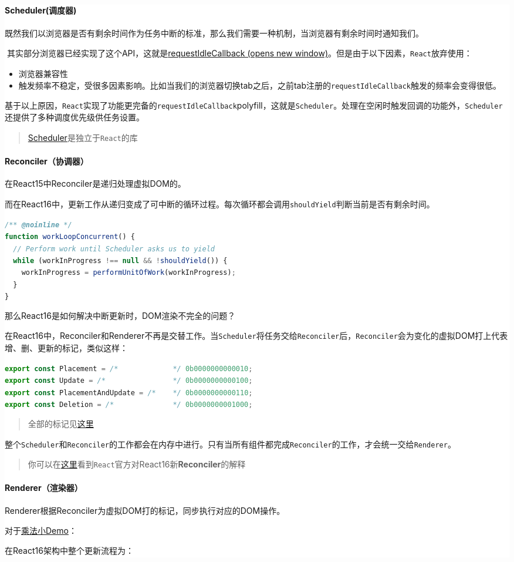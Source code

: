 #### Scheduler(调度器)

​	既然我们以浏览器是否有剩余时间作为任务中断的标准，那么我们需要一种机制，当浏览器有剩余时间时通知我们。

​	其实部分浏览器已经实现了这个API，这就是[requestIdleCallback (opens new window)](https://developer.mozilla.org/zh-CN/docs/Web/API/Window/requestIdleCallback)。但是由于以下因素，`React`放弃使用：

- 浏览器兼容性
- 触发频率不稳定，受很多因素影响。比如当我们的浏览器切换tab之后，之前tab注册的`requestIdleCallback`触发的频率会变得很低。

基于以上原因，`React`实现了功能更完备的`requestIdleCallback`polyfill，这就是`Scheduler`。处理在空闲时触发回调的功能外，`Scheduler`还提供了多种调度优先级供任务设置。

> [Scheduler](https://github.com/facebook/react/blob/1fb18e22ae66fdb1dc127347e169e73948778e5a/packages/scheduler/README.md)是独立于`React`的库

#### Reconciler（协调器）

在React15中Reconciler是递归处理虚拟DOM的。

而在React16中，更新工作从递归变成了可中断的循环过程。每次循环都会调用`shouldYield`判断当前是否有剩余时间。

```js
/** @noinline */
function workLoopConcurrent() {
  // Perform work until Scheduler asks us to yield
  while (workInProgress !== null && !shouldYield()) {
    workInProgress = performUnitOfWork(workInProgress);
  }
}
```

那么React16是如何解决中断更新时，DOM渲染不完全的问题？

在React16中，Reconciler和Renderer不再是交替工作。当`Scheduler`将任务交给`Reconciler`后，`Reconciler`会为变化的虚拟DOM打上代表增、删、更新的标记，类似这样：

```js
export const Placement = /*             */ 0b0000000000010;
export const Update = /*                */ 0b0000000000100;
export const PlacementAndUpdate = /*    */ 0b0000000000110;
export const Deletion = /*              */ 0b0000000001000;
```

> 全部的标记见[这里](https://github.com/facebook/react/blob/1fb18e22ae66fdb1dc127347e169e73948778e5a/packages/react-reconciler/src/ReactSideEffectTags.js)

整个`Scheduler`和`Reconciler`的工作都会在内存中进行。只有当所有组件都完成`Reconciler`的工作，才会统一交给`Renderer`。

> 你可以在[这里](https://zh-hans.reactjs.org/docs/codebase-overview.html#fiber-reconciler)看到`React`官方对React16新**Reconciler**的解释

#### Renderer（渲染器）

Renderer根据Reconciler为虚拟DOM打的标记，同步执行对应的DOM操作。

对于[乘法小Demo](https://codesandbox.io/s/fervent-sutherland-pf7sg?file=/src/App.js)：

在React16架构中整个更新流程为：
